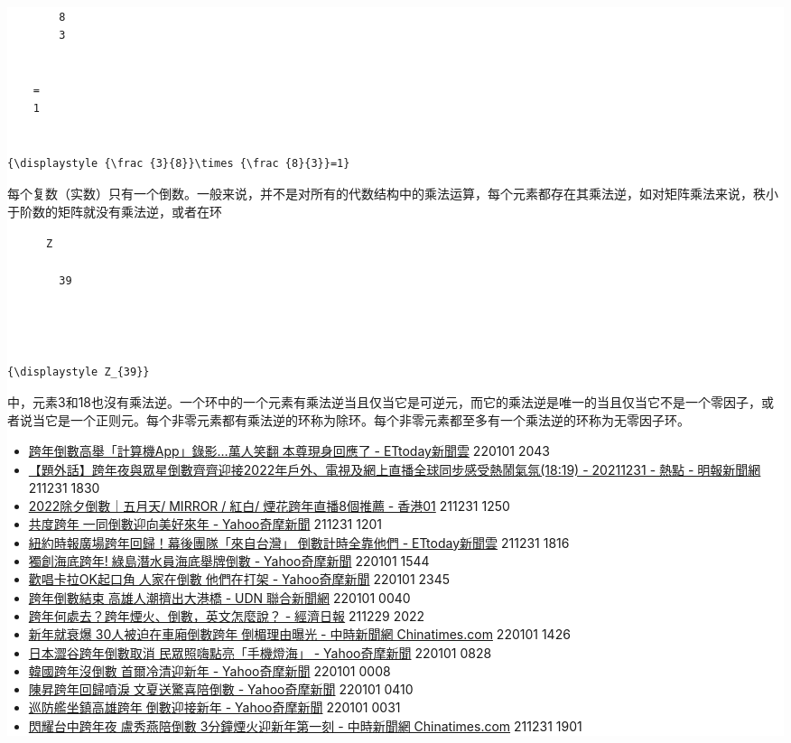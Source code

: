           
            8
            3
          
        
        =
        1
      
    
    {\displaystyle {\frac {3}{8}}\times {\frac {8}{3}}=1}
  每个复数（实数）只有一个倒数。一般来说，并不是对所有的代数结构中的乘法运算，每个元素都存在其乘法逆，如对矩阵乘法来说，秩小于阶数的矩阵就没有乘法逆，或者在环
  
    
      
        
          Z
          
            39
          
        
      
    
    {\displaystyle Z_{39}}
  中，元素3和18也沒有乘法逆。一个环中的一个元素有乘法逆当且仅当它是可逆元，而它的乘法逆是唯一的当且仅当它不是一个零因子，或者说当它是一个正则元。每个非零元素都有乘法逆的环称为除环。每个非零元素都至多有一个乘法逆的环称为无零因子环。
- [跨年倒數高舉「計算機App」錄影…萬人笑翻 本尊現身回應了 - ETtoday新聞雲](https://www.ettoday.net/news/20220101/2159439.htm "跨年倒數高舉「計算機App」錄影…萬人笑翻 本尊現身回應了 - ETtoday新聞雲") 220101 2043
- [【題外話】跨年夜與眾星倒數齊齊迎接2022年戶外、電視及網上直播全球同步感受熱鬧氣氛(18:19) - 20211231 - 熱點 - 明報新聞網](https://news.mingpao.com/ins/%E7%86%B1%E9%BB%9E/article/20211231/s00024/1639998603041/%E3%80%90%E9%A1%8C%E5%A4%96%E8%A9%B1%E3%80%91%E8%B7%A8%E5%B9%B4%E5%A4%9C%E8%88%87%E7%9C%BE%E6%98%9F%E5%80%92%E6%95%B8-%E9%BD%8A%E9%BD%8A%E8%BF%8E%E6%8E%A52022%E5%B9%B4-%E6%88%B6%E5%A4%96-%E9%9B%BB%E8%A6%96%E5%8F%8A%E7%B6%B2%E4%B8%8A%E7%9B%B4%E6%92%AD-%E5%85%A8%E7%90%83%E5%90%8C%E6%AD%A5%E6%84%9F%E5%8F%97%E7%86%B1%E9%AC%A7%E6%B0%A3%E6%B0%9B "【題外話】跨年夜與眾星倒數齊齊迎接2022年戶外、電視及網上直播全球同步感受熱鬧氣氛(18:19) - 20211231 - 熱點 - 明報新聞網") 211231 1830
- [2022除夕倒數｜五月天/ MIRROR / 紅白/ 煙花跨年直播8個推薦 - 香港01](https://www.hk01.com/%E6%95%B8%E7%A2%BC%E7%94%9F%E6%B4%BB/718525/2022%E9%99%A4%E5%A4%95%E5%80%92%E6%95%B8-%E4%BA%94%E6%9C%88%E5%A4%A9-mirror-%E7%B4%85%E7%99%BD-%E7%85%99%E8%8A%B1-%E8%B7%A8%E5%B9%B4%E7%9B%B4%E6%92%AD8%E5%80%8B%E6%8E%A8%E8%96%A6 "2022除夕倒數｜五月天/ MIRROR / 紅白/ 煙花跨年直播8個推薦 - 香港01") 211231 1250
- [共度跨年 一同倒數迎向美好來年 - Yahoo奇摩新聞](https://tw.news.yahoo.com/%E5%85%B1%E5%BA%A6%E8%B7%A8%E5%B9%B4-%E5%90%8C%E5%80%92%E6%95%B8%E8%BF%8E%E5%90%91%E7%BE%8E%E5%A5%BD%E4%BE%86%E5%B9%B4-040133288.html "共度跨年 一同倒數迎向美好來年 - Yahoo奇摩新聞") 211231 1201
- [紐約時報廣場跨年回歸！幕後團隊「來自台灣」 倒數計時全靠他們 - ETtoday新聞雲](https://www.ettoday.net/news/20211231/2158344.htm "紐約時報廣場跨年回歸！幕後團隊「來自台灣」 倒數計時全靠他們 - ETtoday新聞雲") 211231 1816
- [獨創海底跨年! 綠島潛水員海底舉牌倒數 - Yahoo奇摩新聞](https://tw.news.yahoo.com/%E7%8D%A8%E5%89%B5%E6%B5%B7%E5%BA%95%E8%B7%A8%E5%B9%B4-%E7%B6%A0%E5%B3%B6%E6%BD%9B%E6%B0%B4%E5%93%A1%E6%B5%B7%E5%BA%95%E8%88%89%E7%89%8C%E5%80%92%E6%95%B8-074427227.html "獨創海底跨年! 綠島潛水員海底舉牌倒數 - Yahoo奇摩新聞") 220101 1544
- [歡唱卡拉OK起口角 人家在倒數 他們在打架 - Yahoo奇摩新聞](https://tw.news.yahoo.com/%E6%AD%A1%E5%94%B1%E5%8D%A1%E6%8B%89ok%E8%B5%B7%E5%8F%A3%E8%A7%92-%E4%BA%BA%E5%AE%B6%E5%9C%A8%E5%80%92%E6%95%B8-%E4%BB%96%E5%80%91%E5%9C%A8%E6%89%93%E6%9E%B6-154502029.html "歡唱卡拉OK起口角 人家在倒數 他們在打架 - Yahoo奇摩新聞") 220101 2345
- [跨年倒數結束 高雄人潮擠出大港橋 - UDN 聯合新聞網](https://udn.com/news/story/122624/6002088 "跨年倒數結束 高雄人潮擠出大港橋 - UDN 聯合新聞網") 220101 0040
- [跨年何處去？跨年煙火、倒數，英文怎麼說？ - 經濟日報](https://money.udn.com/money/story/5601/5997106 "跨年何處去？跨年煙火、倒數，英文怎麼說？ - 經濟日報") 211229 2022
- [新年就衰爆 30人被迫在車廂倒數跨年 倒楣理由曝光 - 中時新聞網 Chinatimes.com](https://www.chinatimes.com/realtimenews/20220101002199-260408 "新年就衰爆 30人被迫在車廂倒數跨年 倒楣理由曝光 - 中時新聞網 Chinatimes.com") 220101 1426
- [日本澀谷跨年倒數取消 民眾照嗨點亮「手機燈海」 - Yahoo奇摩新聞](https://tw.news.yahoo.com/%E6%97%A5%E6%9C%AC%E6%BE%80%E8%B0%B7%E8%B7%A8%E5%B9%B4%E5%80%92%E6%95%B8%E5%8F%96%E6%B6%88-%E6%B0%91%E7%9C%BE%E7%85%A7%E5%97%A8%E9%BB%9E%E4%BA%AE-%E6%89%8B%E6%A9%9F%E7%87%88%E6%B5%B7-002836910.html "日本澀谷跨年倒數取消 民眾照嗨點亮「手機燈海」 - Yahoo奇摩新聞") 220101 0828
- [韓國跨年沒倒數 首爾冷清迎新年 - Yahoo奇摩新聞](https://tw.news.yahoo.com/%E9%9F%93%E5%9C%8B%E8%B7%A8%E5%B9%B4%E6%B2%92%E5%80%92%E6%95%B8-%E9%A6%96%E7%88%BE%E5%86%B7%E6%B8%85%E8%BF%8E%E6%96%B0%E5%B9%B4-160843092.html "韓國跨年沒倒數 首爾冷清迎新年 - Yahoo奇摩新聞") 220101 0008
- [陳昇跨年回歸噴淚 文夏送驚喜陪倒數 - Yahoo奇摩新聞](https://tw.news.yahoo.com/%E9%99%B3%E6%98%87%E8%B7%A8%E5%B9%B4%E5%9B%9E%E6%AD%B8%E5%99%B4%E6%B7%9A-%E6%96%87%E5%A4%8F%E9%80%81%E9%A9%9A%E5%96%9C%E9%99%AA%E5%80%92%E6%95%B8-201000226.html "陳昇跨年回歸噴淚 文夏送驚喜陪倒數 - Yahoo奇摩新聞") 220101 0410
- [巡防艦坐鎮高雄跨年 倒數迎接新年 - Yahoo奇摩新聞](https://tw.news.yahoo.com/%E5%B7%A1%E9%98%B2%E8%89%A6%E5%9D%90%E9%8E%AE%E9%AB%98%E9%9B%84%E8%B7%A8%E5%B9%B4-%E5%80%92%E6%95%B8%E8%BF%8E%E6%8E%A5%E6%96%B0%E5%B9%B4-162637127.html "巡防艦坐鎮高雄跨年 倒數迎接新年 - Yahoo奇摩新聞") 220101 0031
- [閃耀台中跨年夜 盧秀燕陪倒數 3分鐘煙火迎新年第一刻 - 中時新聞網 Chinatimes.com](https://www.chinatimes.com/realtimenews/20211231003361-260405 "閃耀台中跨年夜 盧秀燕陪倒數 3分鐘煙火迎新年第一刻 - 中時新聞網 Chinatimes.com") 211231 1901